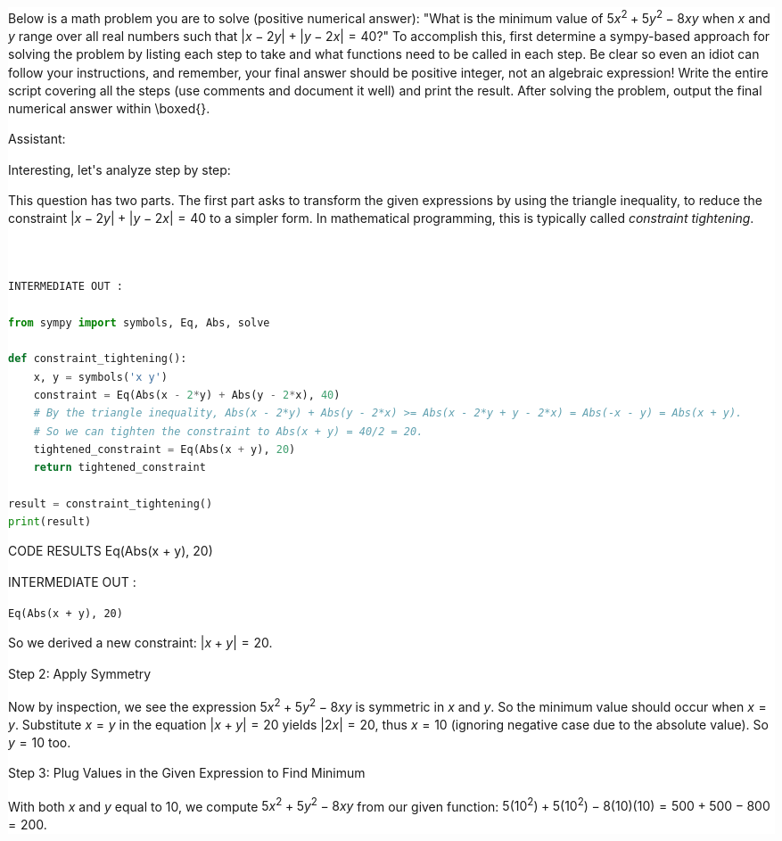 Below is a math problem you are to solve (positive numerical answer):
"What is the minimum value of $5x^2+5y^2-8xy$ when $x$ and $y$ range over all real numbers such that $|x-2y| + |y-2x| = 40$?"
To accomplish this, first determine a sympy-based approach for solving the problem by listing each step to take and what functions need to be called in each step. Be clear so even an idiot can follow your instructions, and remember, your final answer should be positive integer, not an algebraic expression!
Write the entire script covering all the steps (use comments and document it well) and print the result. After solving the problem, output the final numerical answer within \boxed{}.

Assistant: 

Interesting, let's analyze step by step:



This question has two parts. The first part asks to transform the given expressions by using the triangle inequality, to reduce the constraint $|x-2y| + |y-2x| = 40$ to a simpler form. In mathematical programming, this is typically called *constraint tightening*.

```python


INTERMEDIATE OUT :

from sympy import symbols, Eq, Abs, solve

def constraint_tightening():
    x, y = symbols('x y')
    constraint = Eq(Abs(x - 2*y) + Abs(y - 2*x), 40)
    # By the triangle inequality, Abs(x - 2*y) + Abs(y - 2*x) >= Abs(x - 2*y + y - 2*x) = Abs(-x - y) = Abs(x + y).
    # So we can tighten the constraint to Abs(x + y) = 40/2 = 20.
    tightened_constraint = Eq(Abs(x + y), 20)
    return tightened_constraint

result = constraint_tightening()
print(result)
```

CODE RESULTS Eq(Abs(x + y), 20)

INTERMEDIATE OUT :
```output
Eq(Abs(x + y), 20)
```
So we derived a new constraint: $|x + y| = 20$.

Step 2:  Apply Symmetry

Now by inspection, we see the expression $5x^2 + 5y^2 - 8xy$ is symmetric in $x$ and $y$. So the minimum value should occur when $x = y$. Substitute $x = y$ in the equation $|x + y| = 20$ yields $|2x| = 20$, thus $x = 10$ (ignoring negative case due to the absolute value). So $y = 10$ too.

Step 3: Plug Values in the Given Expression to Find Minimum

With both $x$ and $y$ equal to 10, we compute $5x^2 + 5y^2 - 8xy$ from our given function: $5(10^2) + 5(10^2) - 8(10)(10) = 500 + 500 - 800 = 200$.
